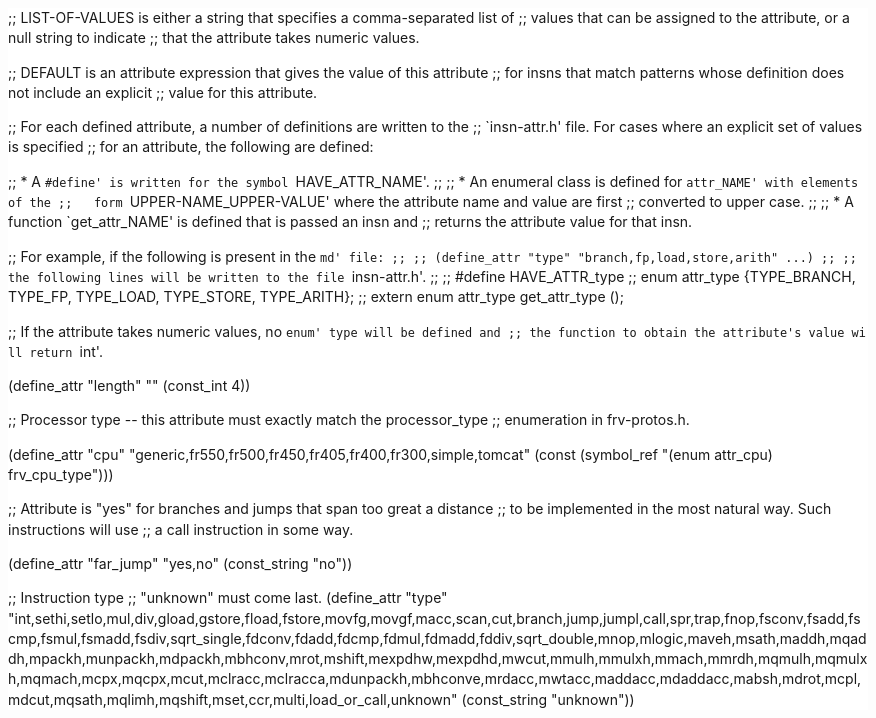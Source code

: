 ;; LIST-OF-VALUES is either a string that specifies a comma-separated list of
;; values that can be assigned to the attribute, or a null string to indicate
;; that the attribute takes numeric values.

;; DEFAULT is an attribute expression that gives the value of this attribute
;; for insns that match patterns whose definition does not include an explicit
;; value for this attribute.

;; For each defined attribute, a number of definitions are written to the
;; `insn-attr.h' file.  For cases where an explicit set of values is specified
;; for an attribute, the following are defined:

;; * A `#define' is written for the symbol `HAVE_ATTR_NAME'.
;;
;; * An enumeral class is defined for `attr_NAME' with elements of the
;;   form `UPPER-NAME_UPPER-VALUE' where the attribute name and value are first
;;   converted to upper case.
;;
;; * A function `get_attr_NAME' is defined that is passed an insn and
;;   returns the attribute value for that insn.

;; For example, if the following is present in the `md' file:
;;
;; (define_attr "type" "branch,fp,load,store,arith" ...)
;;
;; the following lines will be written to the file `insn-attr.h'.
;;
;; #define HAVE_ATTR_type
;; enum attr_type {TYPE_BRANCH, TYPE_FP, TYPE_LOAD, TYPE_STORE, TYPE_ARITH};
;; extern enum attr_type get_attr_type ();

;; If the attribute takes numeric values, no `enum' type will be defined and
;; the function to obtain the attribute's value will return `int'.

(define_attr "length" "" (const_int 4))

;; Processor type -- this attribute must exactly match the processor_type
;; enumeration in frv-protos.h.

(define_attr "cpu" "generic,fr550,fr500,fr450,fr405,fr400,fr300,simple,tomcat"
  (const (symbol_ref "(enum attr_cpu) frv_cpu_type")))

;; Attribute is "yes" for branches and jumps that span too great a distance
;; to be implemented in the most natural way.  Such instructions will use
;; a call instruction in some way.

(define_attr "far_jump" "yes,no" (const_string "no"))

;; Instruction type
;; "unknown" must come last.
(define_attr "type"
  "int,sethi,setlo,mul,div,gload,gstore,fload,fstore,movfg,movgf,macc,scan,cut,branch,jump,jumpl,call,spr,trap,fnop,fsconv,fsadd,fscmp,fsmul,fsmadd,fsdiv,sqrt_single,fdconv,fdadd,fdcmp,fdmul,fdmadd,fddiv,sqrt_double,mnop,mlogic,maveh,msath,maddh,mqaddh,mpackh,munpackh,mdpackh,mbhconv,mrot,mshift,mexpdhw,mexpdhd,mwcut,mmulh,mmulxh,mmach,mmrdh,mqmulh,mqmulxh,mqmach,mcpx,mqcpx,mcut,mclracc,mclracca,mdunpackh,mbhconve,mrdacc,mwtacc,maddacc,mdaddacc,mabsh,mdrot,mcpl,mdcut,mqsath,mqlimh,mqshift,mset,ccr,multi,load_or_call,unknown"
  (const_string "unknown"))
